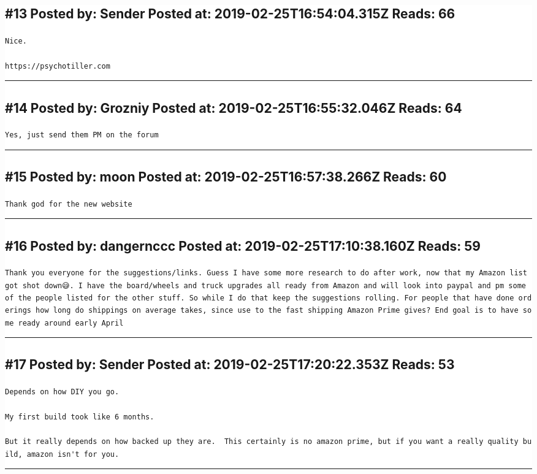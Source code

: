 ## \#13 Posted by: Sender Posted at: 2019-02-25T16:54:04.315Z Reads: 66

```
Nice.  

https://psychotiller.com
```

---
## \#14 Posted by: Grozniy Posted at: 2019-02-25T16:55:32.046Z Reads: 64

```
Yes, just send them PM on the forum
```

---
## \#15 Posted by: moon Posted at: 2019-02-25T16:57:38.266Z Reads: 60

```
Thank god for the new website
```

---
## \#16 Posted by: dangernccc Posted at: 2019-02-25T17:10:38.160Z Reads: 59

```
Thank you everyone for the suggestions/links. Guess I have some more research to do after work, now that my Amazon list got shot down😅. I have the board/wheels and truck upgrades all ready from Amazon and will look into paypal and pm some of the people listed for the other stuff. So while I do that keep the suggestions rolling. For people that have done orderings how long do shippings on average takes, since use to the fast shipping Amazon Prime gives? End goal is to have some ready around early April
```

---
## \#17 Posted by: Sender Posted at: 2019-02-25T17:20:22.353Z Reads: 53

```
Depends on how DIY you go.

My first build took like 6 months.

But it really depends on how backed up they are.  This certainly is no amazon prime, but if you want a really quality build, amazon isn't for you.
```

---
